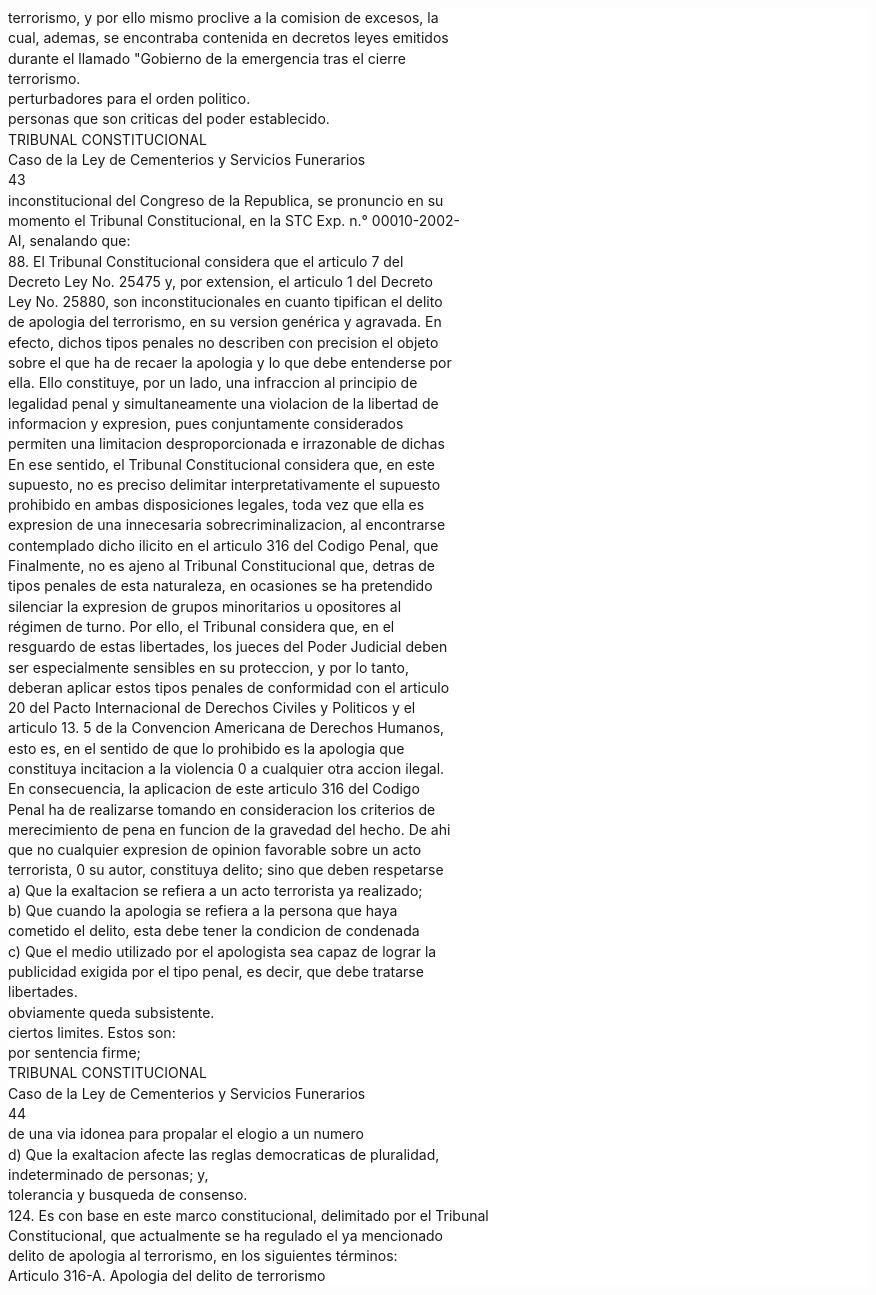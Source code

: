 terrorismo, y por ello mismo proclive a la comision de excesos, la  
cual, ademas, se encontraba contenida en decretos leyes emitidos  
durante el llamado "Gobierno de la emergencia tras el cierre  
terrorismo.  
perturbadores para el orden politico.  
personas que son criticas del poder establecido.  
TRIBUNAL CONSTITUCIONAL  
Caso de la Ley de Cementerios y Servicios Funerarios  
43  
inconstitucional del Congreso de la Republica, se pronuncio en su  
momento el Tribunal Constitucional, en la STC Exp. n.° 00010-2002-  
AI, senalando que:  
88. El Tribunal Constitucional considera que el articulo 7 del  
Decreto Ley No. 25475 y, por extension, el articulo 1 del Decreto  
Ley No. 25880, son inconstitucionales en cuanto tipifican el delito  
de apologia del terrorismo, en su version genérica y agravada. En  
efecto, dichos tipos penales no describen con precision el objeto  
sobre el que ha de recaer la apologia y lo que debe entenderse por  
ella. Ello constituye, por un lado, una infraccion al principio de  
legalidad penal y simultaneamente una violacion de la libertad de  
informacion y expresion, pues conjuntamente considerados  
permiten una limitacion desproporcionada e irrazonable de dichas  
En ese sentido, el Tribunal Constitucional considera que, en este  
supuesto, no es preciso delimitar interpretativamente el supuesto  
prohibido en ambas disposiciones legales, toda vez que ella es  
expresion de una innecesaria sobrecriminalizacion, al encontrarse  
contemplado dicho ilicito en el articulo 316 del Codigo Penal, que  
Finalmente, no es ajeno al Tribunal Constitucional que, detras de  
tipos penales de esta naturaleza, en ocasiones se ha pretendido  
silenciar la expresion de grupos minoritarios u opositores al  
régimen de turno. Por ello, el Tribunal considera que, en el  
resguardo de estas libertades, los jueces del Poder Judicial deben  
ser especialmente sensibles en su proteccion, y por lo tanto,  
deberan aplicar estos tipos penales de conformidad con el articulo  
20 del Pacto Internacional de Derechos Civiles y Politicos y el  
articulo 13. 5 de la Convencion Americana de Derechos Humanos,  
esto es, en el sentido de que lo prohibido es la apologia que  
constituya incitacion a la violencia 0 a cualquier otra accion ilegal.  
En consecuencia, la aplicacion de este articulo 316 del Codigo  
Penal ha de realizarse tomando en consideracion los criterios de  
merecimiento de pena en funcion de la gravedad del hecho. De ahi  
que no cualquier expresion de opinion favorable sobre un acto  
terrorista, 0 su autor, constituya delito; sino que deben respetarse  
a) Que la exaltacion se refiera a un acto terrorista ya realizado;  
b) Que cuando la apologia se refiera a la persona que haya  
cometido el delito, esta debe tener la condicion de condenada  
c) Que el medio utilizado por el apologista sea capaz de lograr la  
publicidad exigida por el tipo penal, es decir, que debe tratarse  
libertades.  
obviamente queda subsistente.  
ciertos limites. Estos son:  
por sentencia firme;  
TRIBUNAL CONSTITUCIONAL  
Caso de la Ley de Cementerios y Servicios Funerarios  
44  
de una via idonea para propalar el elogio a un numero  
d) Que la exaltacion afecte las reglas democraticas de pluralidad,  
indeterminado de personas; y,  
tolerancia y busqueda de consenso.  
124. Es con base en este marco constitucional, delimitado por el Tribunal  
Constitucional, que actualmente se ha regulado el ya mencionado  
delito de apologia al terrorismo, en los siguientes términos:  
Articulo 316-A. Apologia del delito de terrorismo  
